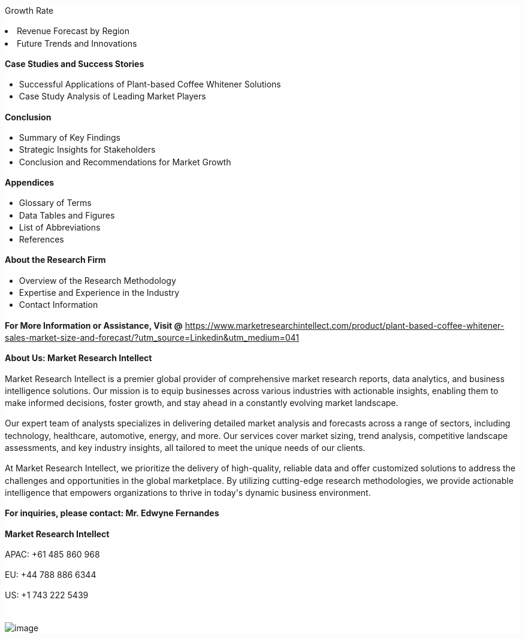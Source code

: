 Growth Rate</li><li>Revenue Forecast by Region</li><li>Future Trends and Innovations</li></ul><p><strong>Case Studies and Success Stories</strong></p><ul><li>Successful Applications of Plant-based Coffee Whitener  Solutions</li><li>Case Study Analysis of Leading Market Players</li></ul><p><strong>Conclusion</strong></p><ul><li>Summary of Key Findings</li><li>Strategic Insights for Stakeholders</li><li>Conclusion and Recommendations for Market Growth</li></ul><p><strong>Appendices</strong></p><ul><li>Glossary of Terms</li><li>Data Tables and Figures</li><li>List of Abbreviations</li><li>References</li></ul><p><strong>About the Research Firm</strong></p><ul><li>Overview of the Research Methodology</li><li>Expertise and Experience in the Industry</li><li>Contact Information</li></ul></div><div class="article-main__content" data-test-id="publishing-text-block"><p><span class="font-[700]"><strong>For More Information or Assistance, Visit @</strong>&nbsp;<a href="https://www.marketresearchintellect.com/product/plant-based-coffee-whitener-sales-market-size-and-forecast/?utm_source=Linkedin&utm_medium=041">https://www.marketresearchintellect.com/product/plant-based-coffee-whitener-sales-market-size-and-forecast/?utm_source=Linkedin&utm_medium=041</a></span></p><p><strong>About Us: Market Research Intellect</strong></p><p>Market Research Intellect is a premier global provider of comprehensive market research reports, data analytics, and business intelligence solutions. Our mission is to equip businesses across various industries with actionable insights, enabling them to make informed decisions, foster growth, and stay ahead in a constantly evolving market landscape.</p><p>Our expert team of analysts specializes in delivering detailed market analysis and forecasts across a range of sectors, including technology, healthcare, automotive, energy, and more. Our services cover market sizing, trend analysis, competitive landscape assessments, and key industry insights, all tailored to meet the unique needs of our clients.</p><p>At Market Research Intellect, we prioritize the delivery of high-quality, reliable data and offer customized solutions to address the challenges and opportunities in the global marketplace. By utilizing cutting-edge research methodologies, we provide actionable intelligence that empowers organizations to thrive in today's dynamic business environment.</p><p><strong>For inquiries, please contact: Mr. Edwyne Fernandes</strong></p><p><strong>Market Research Intellect</strong></p><p>APAC: +61 485 860 968</p><p>EU: +44 788 886 6344</p><p>US: +1 743 222 5439</p></div><div class="article-main__content" data-test-id="publishing-text-block">&nbsp;</div>
![image](https://github.com/user-attachments/assets/32ba895e-4e8a-4f7e-9172-57ad1a886780)
